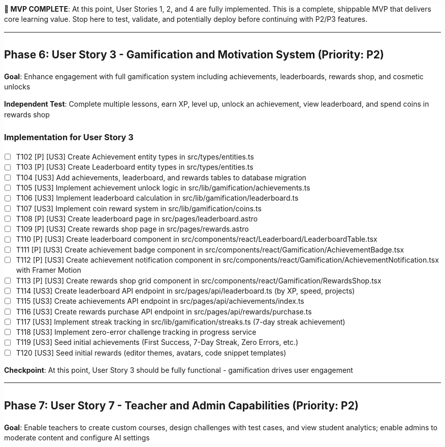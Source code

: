 
**🎉 MVP COMPLETE**: At this point, User Stories 1, 2, and 4 are fully implemented. This is a complete, shippable MVP that delivers core learning value. Stop here to test, validate, and potentially deploy before continuing with P2/P3 features.

---

## Phase 6: User Story 3 - Gamification and Motivation System (Priority: P2)

**Goal**: Enhance engagement with full gamification system including achievements, leaderboards, rewards shop, and cosmetic unlocks

**Independent Test**: Complete multiple lessons, earn XP, level up, unlock an achievement, view leaderboard, and spend coins in rewards shop

### Implementation for User Story 3

- [ ] T102 [P] [US3] Create Achievement entity types in src/types/entities.ts
- [ ] T103 [P] [US3] Create Leaderboard entity types in src/types/entities.ts
- [ ] T104 [US3] Add achievements, leaderboard, and rewards tables to database migration
- [ ] T105 [US3] Implement achievement unlock logic in src/lib/gamification/achievements.ts
- [ ] T106 [US3] Implement leaderboard calculation in src/lib/gamification/leaderboard.ts
- [ ] T107 [US3] Implement coin reward system in src/lib/gamification/coins.ts
- [ ] T108 [P] [US3] Create leaderboard page in src/pages/leaderboard.astro
- [ ] T109 [P] [US3] Create rewards shop page in src/pages/rewards.astro
- [ ] T110 [P] [US3] Create leaderboard component in src/components/react/Leaderboard/LeaderboardTable.tsx
- [ ] T111 [P] [US3] Create achievement badge component in src/components/react/Gamification/AchievementBadge.tsx
- [ ] T112 [P] [US3] Create achievement notification component in src/components/react/Gamification/AchievementNotification.tsx with Framer Motion
- [ ] T113 [P] [US3] Create rewards shop grid component in src/components/react/Gamification/RewardsShop.tsx
- [ ] T114 [US3] Create leaderboard API endpoint in src/pages/api/leaderboard.ts (by XP, speed, projects)
- [ ] T115 [US3] Create achievements API endpoint in src/pages/api/achievements/index.ts
- [ ] T116 [US3] Create rewards purchase API endpoint in src/pages/api/rewards/purchase.ts
- [ ] T117 [US3] Implement streak tracking in src/lib/gamification/streaks.ts (7-day streak achievement)
- [ ] T118 [US3] Implement zero-error challenge tracking in progress service
- [ ] T119 [US3] Seed initial achievements (First Success, 7-Day Streak, Zero Errors, etc.)
- [ ] T120 [US3] Seed initial rewards (editor themes, avatars, code snippet templates)

**Checkpoint**: At this point, User Story 3 should be fully functional - gamification drives user engagement

---

## Phase 7: User Story 7 - Teacher and Admin Capabilities (Priority: P2)

**Goal**: Enable teachers to create custom courses, design challenges with test cases, and view student analytics; enable admins to moderate content and configure AI settings
